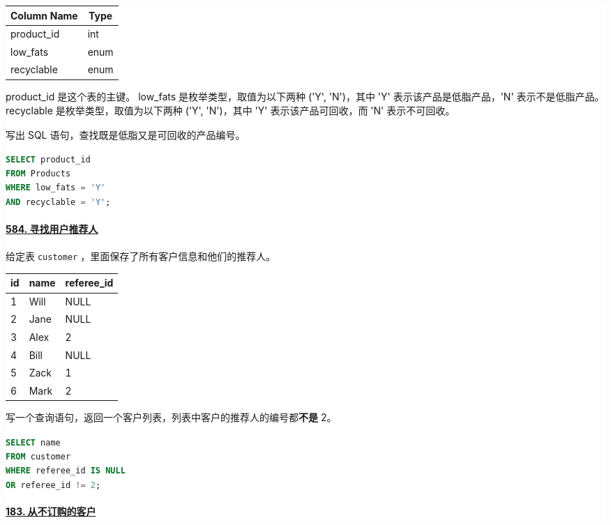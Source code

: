 | Column Name | Type    |
| -- | -- |
| product_id  | int     |
| low_fats    | enum    |
| recyclable  | enum    |

product_id 是这个表的主键。
low_fats 是枚举类型，取值为以下两种 ('Y', 'N')，其中 'Y' 表示该产品是低脂产品，'N' 表示不是低脂产品。
recyclable 是枚举类型，取值为以下两种 ('Y', 'N')，其中 'Y' 表示该产品可回收，而 'N' 表示不可回收。

写出 SQL 语句，查找既是低脂又是可回收的产品编号。

```SQL
SELECT product_id
FROM Products
WHERE low_fats = 'Y'
AND recyclable = 'Y';
```





#### [584. 寻找用户推荐人](https://leetcode.cn/problems/find-customer-referee/)

给定表 `customer` ，里面保存了所有客户信息和他们的推荐人。

| id   | name | referee_id|
|--| --| --|
|    1 | Will |      NULL |
|    2 | Jane |      NULL |
|    3 | Alex |         2 |
|    4 | Bill |      NULL |
|    5 | Zack |         1 |
|    6 | Mark |         2 |

写一个查询语句，返回一个客户列表，列表中客户的推荐人的编号都**不是** 2。

```sql
SELECT name
FROM customer
WHERE referee_id IS NULL
OR referee_id != 2;
```





#### [183. 从不订购的客户](https://leetcode.cn/problems/customers-who-never-order/)
